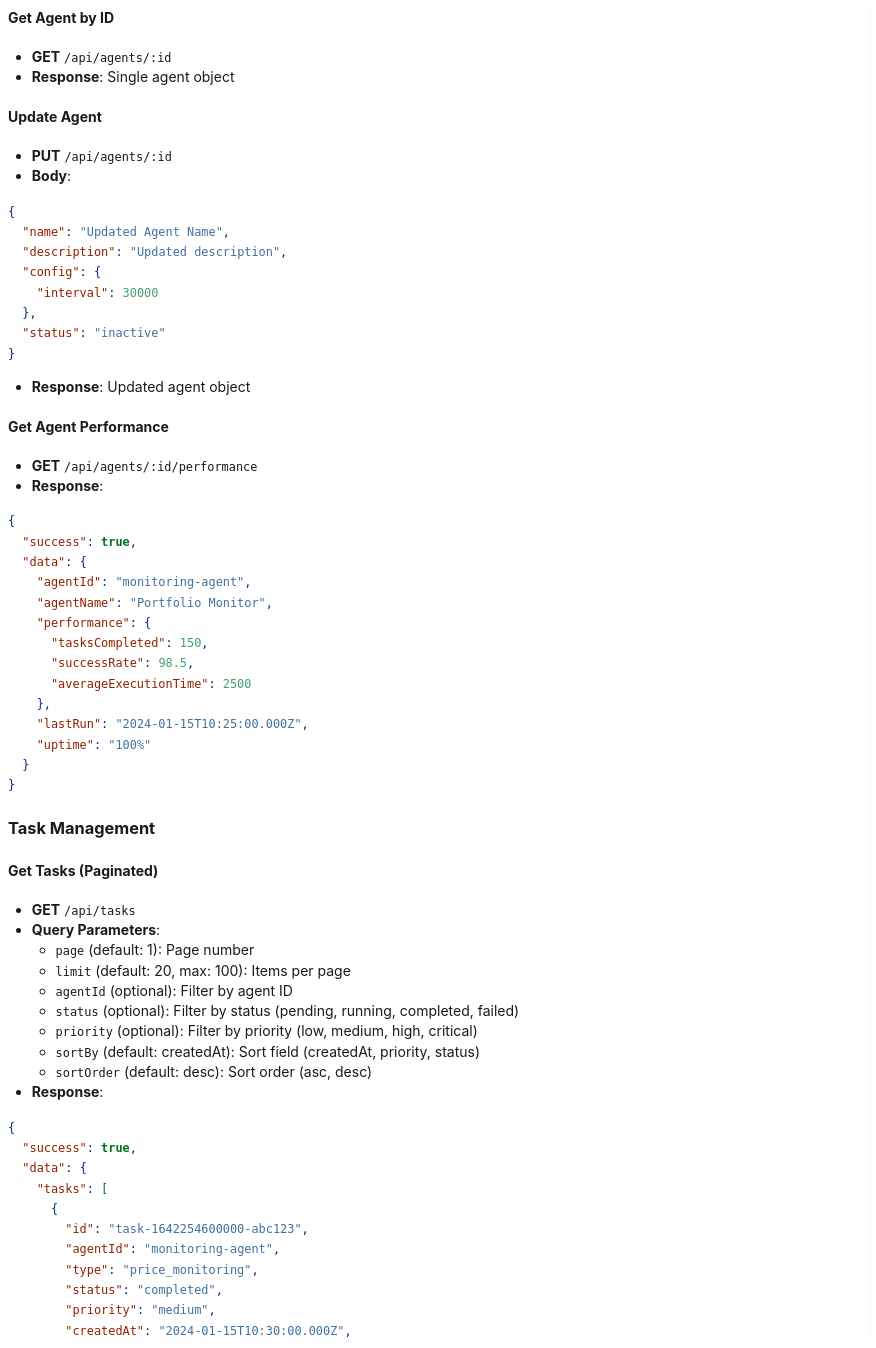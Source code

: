 #### Get Agent by ID
- **GET** `/api/agents/:id`
- **Response**: Single agent object

#### Update Agent
- **PUT** `/api/agents/:id`
- **Body**:
```json
{
  "name": "Updated Agent Name",
  "description": "Updated description",
  "config": {
    "interval": 30000
  },
  "status": "inactive"
}
```
- **Response**: Updated agent object

#### Get Agent Performance
- **GET** `/api/agents/:id/performance`
- **Response**:
```json
{
  "success": true,
  "data": {
    "agentId": "monitoring-agent",
    "agentName": "Portfolio Monitor",
    "performance": {
      "tasksCompleted": 150,
      "successRate": 98.5,
      "averageExecutionTime": 2500
    },
    "lastRun": "2024-01-15T10:25:00.000Z",
    "uptime": "100%"
  }
}
```

### Task Management

#### Get Tasks (Paginated)
- **GET** `/api/tasks`
- **Query Parameters**:
  - `page` (default: 1): Page number
  - `limit` (default: 20, max: 100): Items per page
  - `agentId` (optional): Filter by agent ID
  - `status` (optional): Filter by status (pending, running, completed, failed)
  - `priority` (optional): Filter by priority (low, medium, high, critical)
  - `sortBy` (default: createdAt): Sort field (createdAt, priority, status)
  - `sortOrder` (default: desc): Sort order (asc, desc)
- **Response**:
```json
{
  "success": true,
  "data": {
    "tasks": [
      {
        "id": "task-1642254600000-abc123",
        "agentId": "monitoring-agent",
        "type": "price_monitoring",
        "status": "completed",
        "priority": "medium",
        "createdAt": "2024-01-15T10:30:00.000Z",
```